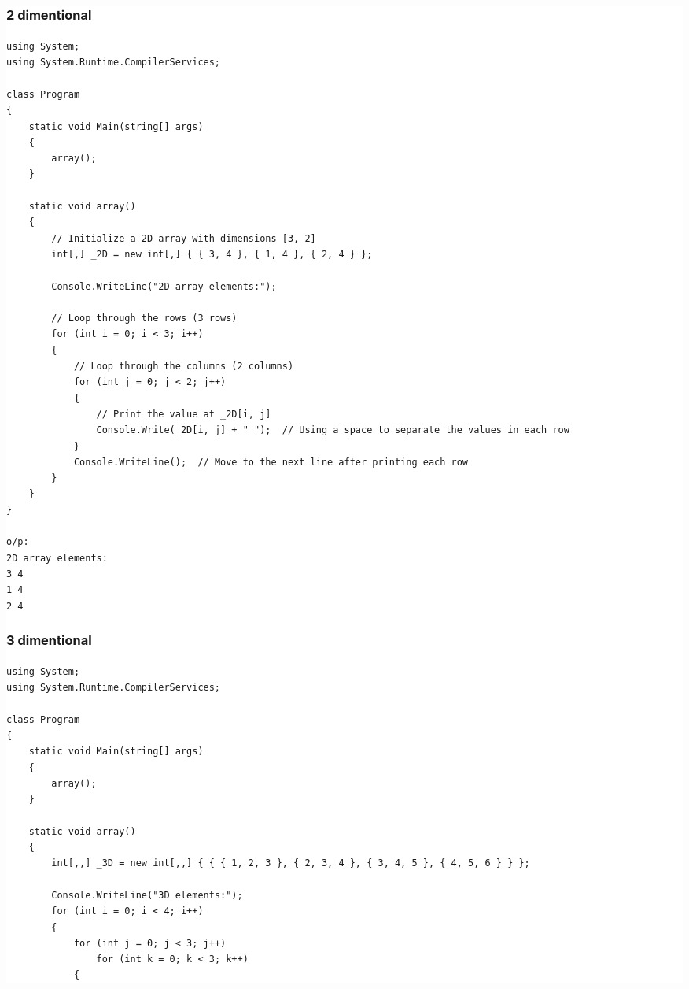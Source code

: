 ### 2 dimentional
```
using System;
using System.Runtime.CompilerServices;

class Program
{
    static void Main(string[] args)
    {
        array();
    }

    static void array()
    {
        // Initialize a 2D array with dimensions [3, 2]
        int[,] _2D = new int[,] { { 3, 4 }, { 1, 4 }, { 2, 4 } };

        Console.WriteLine("2D array elements:");

        // Loop through the rows (3 rows)
        for (int i = 0; i < 3; i++)
        {
            // Loop through the columns (2 columns)
            for (int j = 0; j < 2; j++)
            {
                // Print the value at _2D[i, j]
                Console.Write(_2D[i, j] + " ");  // Using a space to separate the values in each row
            }
            Console.WriteLine();  // Move to the next line after printing each row
        }
    }
}

o/p:
2D array elements:
3 4
1 4
2 4
```

### 3 dimentional

```
using System;
using System.Runtime.CompilerServices;

class Program
{
    static void Main(string[] args)
    {
        array();
    }

    static void array()
    {
        int[,,] _3D = new int[,,] { { { 1, 2, 3 }, { 2, 3, 4 }, { 3, 4, 5 }, { 4, 5, 6 } } };

        Console.WriteLine("3D elements:");
        for (int i = 0; i < 4; i++)
        {
            for (int j = 0; j < 3; j++)
                for (int k = 0; k < 3; k++)
            {
```